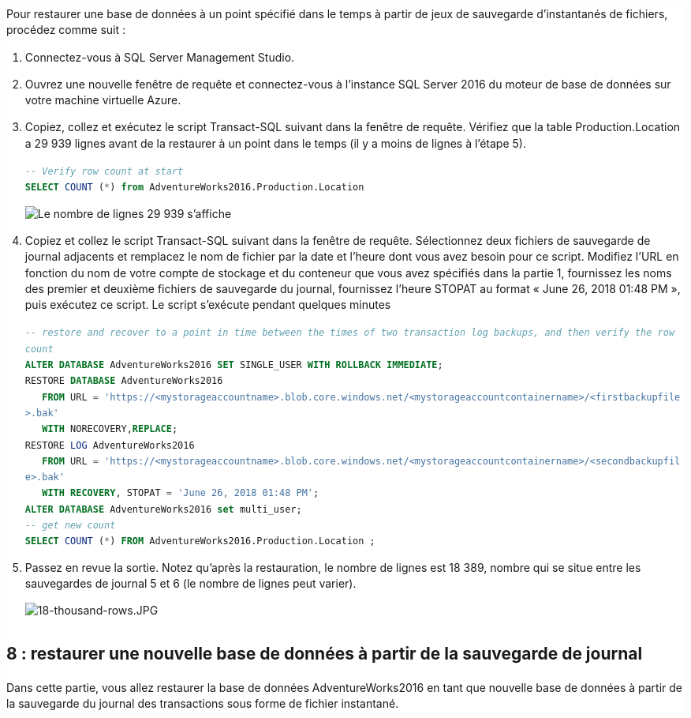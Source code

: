 Pour restaurer une base de données à un point spécifié dans le temps à partir de jeux de sauvegarde d’instantanés de fichiers, procédez comme suit :  
  
1.  Connectez-vous à SQL Server Management Studio.  
2.  Ouvrez une nouvelle fenêtre de requête et connectez-vous à l’instance SQL Server 2016 du moteur de base de données sur votre machine virtuelle Azure.   
3.  Copiez, collez et exécutez le script Transact-SQL suivant dans la fenêtre de requête. Vérifiez que la table Production.Location a 29 939 lignes avant de la restaurer à un point dans le temps (il y a moins de lignes à l’étape 5).  
  
    ```sql
    -- Verify row count at start  
    SELECT COUNT (*) from AdventureWorks2016.Production.Location   
    ```  
  
    ![Le nombre de lignes 29 939 s’affiche](media/tutorial-use-azure-blob-storage-service-with-sql-server-2016/29-thousand-rows.png) 
  
4.  Copiez et collez le script Transact-SQL suivant dans la fenêtre de requête. Sélectionnez deux fichiers de sauvegarde de journal adjacents et remplacez le nom de fichier par la date et l’heure dont vous avez besoin pour ce script. Modifiez l’URL en fonction du nom de votre compte de stockage et du conteneur que vous avez spécifiés dans la partie 1, fournissez les noms des premier et deuxième fichiers de sauvegarde du journal, fournissez l’heure STOPAT au format « June 26, 2018 01:48 PM », puis exécutez ce script. Le script s’exécute pendant quelques minutes  
  
    ```sql  
    -- restore and recover to a point in time between the times of two transaction log backups, and then verify the row count  
    ALTER DATABASE AdventureWorks2016 SET SINGLE_USER WITH ROLLBACK IMMEDIATE;  
    RESTORE DATABASE AdventureWorks2016   
       FROM URL = 'https://<mystorageaccountname>.blob.core.windows.net/<mystorageaccountcontainername>/<firstbackupfile>.bak'   
       WITH NORECOVERY,REPLACE;  
    RESTORE LOG AdventureWorks2016   
       FROM URL = 'https://<mystorageaccountname>.blob.core.windows.net/<mystorageaccountcontainername>/<secondbackupfile>.bak'    
       WITH RECOVERY, STOPAT = 'June 26, 2018 01:48 PM';  
    ALTER DATABASE AdventureWorks2016 set multi_user;  
    -- get new count  
    SELECT COUNT (*) FROM AdventureWorks2016.Production.Location ;
    ```  
  
5.  Passez en revue la sortie. Notez qu’après la restauration, le nombre de lignes est 18 389, nombre qui se situe entre les sauvegardes de journal 5 et 6 (le nombre de lignes peut varier).  
  
    ![18-thousand-rows.JPG](media/tutorial-use-azure-blob-storage-service-with-sql-server-2016/18-thousand-rows.png)

## <a name="8----restore-as-new-database-from-log-backup"></a>8 : restaurer une nouvelle base de données à partir de la sauvegarde de journal

Dans cette partie, vous allez restaurer la base de données AdventureWorks2016 en tant que nouvelle base de données à partir de la sauvegarde du journal des transactions sous forme de fichier instantané.  
  
